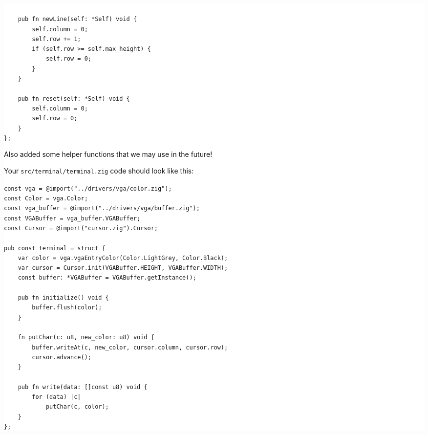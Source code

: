 ```zig

    pub fn newLine(self: *Self) void {
        self.column = 0;
        self.row += 1;
        if (self.row >= self.max_height) {
            self.row = 0;
        }
    }

    pub fn reset(self: *Self) void {
        self.column = 0;
        self.row = 0;
    }
};
```

Also added some helper functions that we may use in the future!

Your `src/terminal/terminal.zig` code should look like this:
```zig
const vga = @import("../drivers/vga/color.zig");
const Color = vga.Color;
const vga_buffer = @import("../drivers/vga/buffer.zig");
const VGABuffer = vga_buffer.VGABuffer;
const Cursor = @import("cursor.zig").Cursor;

pub const terminal = struct {
    var color = vga.vgaEntryColor(Color.LightGrey, Color.Black);
    var cursor = Cursor.init(VGABuffer.HEIGHT, VGABuffer.WIDTH);
    const buffer: *VGABuffer = VGABuffer.getInstance();

    pub fn initialize() void {
        buffer.flush(color);
    }

    fn putChar(c: u8, new_color: u8) void {
        buffer.writeAt(c, new_color, cursor.column, cursor.row);
        cursor.advance();
    }

    pub fn write(data: []const u8) void {
        for (data) |c|
            putChar(c, color);
    }
};
```
